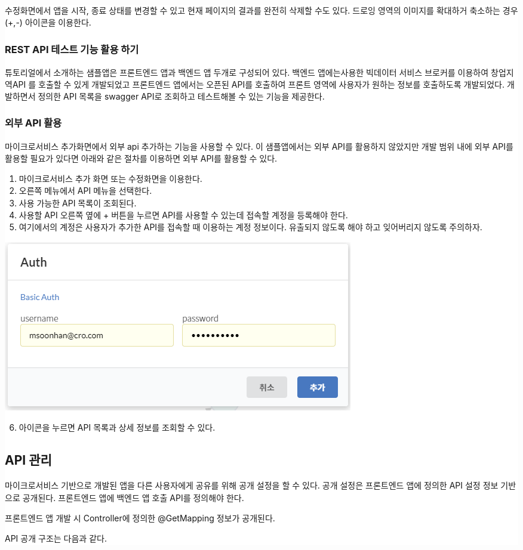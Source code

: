 
수정화면에서 앱을 시작, 종료 상태를 변경할 수 있고 현재 페이지의 결과를 완전히 삭제할 수도 있다. 드로잉 영역의 이미지를 확대하거 축소하는 경우(+,-) 아이콘을 이용한다. 



### REST API 테스트 기능 활용 하기

튜토리얼에서 소개하는 샘플앱은 프론트엔드 앱과 백엔드 앱 두개로 구성되어 있다. 백엔드 앱에는사용한 빅데이터 서비스 브로커를 이용하여 창업지역API 를 호출할 수 있게 개발되었고 프론트엔드 앱에서는 오픈된 API를 호출하여 프론트 영역에 사용자가 원하는 정보를 호출하도록 개발되었다. 개발하면서 정의한 API 목록을 swagger API로 조회하고 테스트해볼 수 있는 기능을 제공한다. 



### 외부 API 활용

마이크로서비스 추가화면에서 외부 api 추가하는 기능을 사용할 수 있다. 이 샘플앱에서는 외부 API를 활용하지 않았지만 개발 범위 내에 외부 API를 활용할 필요가 있다면 아래와 같은 절차를 이용하면 외부 API를 활용할 수 있다. 

1. 마이크로서비스 추가 화면 또는 수정화면을 이용한다.
2. 오른쪽 메뉴에서 API 메뉴을 선택한다. 
3. 사용 가능한 API 목록이 조회된다. 
4. 사용할 API 오른쪽 옆에 + 버튼을 누르면 API를 사용할 수 있는데 접속할 계정을 등록해야 한다. 
5. 여기에서의 계정은 사용자가 추가한 API를 접속할 때 이용하는 계정 정보이다. 유출되지 않도록 해야 하고 잊어버리지 않도록 주의하자.

![1557812323113](https://github.com/startupcloudplatform/Sample-App-Tutorial/blob/master/images/bauth.png)

6. 아이콘을 누르면 API 목록과 상세 정보를 조회할 수 있다.

   

## API 관리 

마이크로서비스 기반으로 개발된 앱을 다른 사용자에게 공유를 위해 공개 설정을 할 수 있다. 공개 설정은 프론트엔드 앱에 정의한 API 설정 정보 기반으로 공개된다. 프론트엔드 앱에 백엔드 앱 호출 API를 정의해야 한다. 

프론트엔드 앱 개발 시 Controller에 정의한 @GetMapping 정보가 공개된다. 

API 공개 구조는 다음과 같다. 
